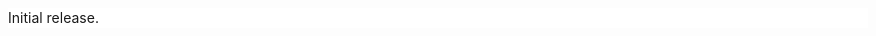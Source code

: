 Initial release.

[unreleased]: https://github.com/SwiftDocOrg/swift-doc/compare/1.0.0-beta.5...master
[1.0.0-beta.5]: https://github.com/SwiftDocOrg/swift-doc/releases/tag/1.0.0-beta.5
[1.0.0-beta.4]: https://github.com/SwiftDocOrg/swift-doc/releases/tag/1.0.0-beta.4
[1.0.0-beta.3]: https://github.com/SwiftDocOrg/swift-doc/releases/tag/1.0.0-beta.3
[1.0.0-beta.2]: https://github.com/SwiftDocOrg/swift-doc/releases/tag/1.0.0-beta.2
[1.0.0-beta.1]: https://github.com/SwiftDocOrg/swift-doc/releases/tag/1.0.0-beta.1
[0.1.1]: https://github.com/SwiftDocOrg/swift-doc/releases/tag/0.1.1
[0.1.0]: https://github.com/SwiftDocOrg/swift-doc/releases/tag/0.1.0
[0.0.4]: https://github.com/SwiftDocOrg/swift-doc/releases/tag/0.0.4
[0.0.3]: https://github.com/SwiftDocOrg/swift-doc/releases/tag/0.0.3
[0.0.2]: https://github.com/SwiftDocOrg/swift-doc/releases/tag/0.0.2
[0.0.1]: https://github.com/SwiftDocOrg/swift-doc/releases/tag/0.0.1
